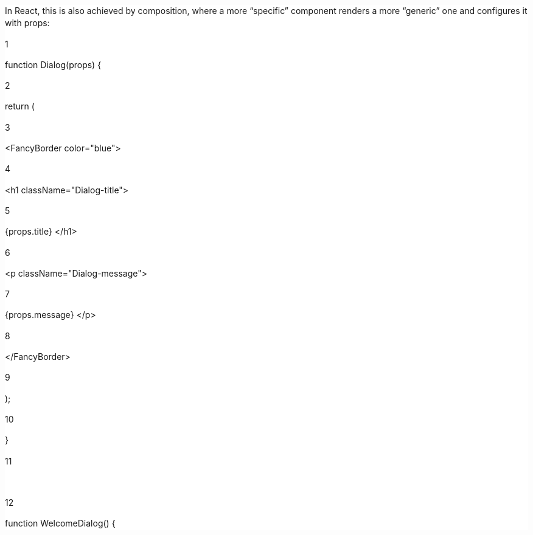 <span data-key="0bb39fa2d81b4b7b9ef3f39d96e3082e"><span data-offset-key="0bb39fa2d81b4b7b9ef3f39d96e3082e:0">In React, this is also achieved by composition, where a more “specific” component renders a more “generic” one and configures it with props:</span></span>

1

<span data-key="e094f651959845a5ac2bb6b93585e091"><span data-offset-key="e094f651959845a5ac2bb6b93585e091:0">function Dialog(props) {</span></span>

2

<span data-key="dc4e4cf542474ffea758e41a0489cc58"><span data-offset-key="dc4e4cf542474ffea758e41a0489cc58:0"> return (</span></span>

3

<span data-key="eaa1f9bda50641d2a4aed2419f432a3b"><span data-offset-key="eaa1f9bda50641d2a4aed2419f432a3b:0"> &lt;FancyBorder color="blue"&gt;</span></span>

4

<span data-key="b7a00f27b790417e81ac547dfb18da22"><span data-offset-key="b7a00f27b790417e81ac547dfb18da22:0"> &lt;h1 className="Dialog-title"&gt;</span></span>

5

<span data-key="065cf7c72bf24e13a32475ff6aa8be29"><span data-offset-key="065cf7c72bf24e13a32475ff6aa8be29:0"> {props.title} &lt;/h1&gt;</span></span>

6

<span data-key="7ac9c88021bf434eb341f8c55e1b890e"><span data-offset-key="7ac9c88021bf434eb341f8c55e1b890e:0"> &lt;p className="Dialog-message"&gt;</span></span>

7

<span data-key="dd17a07fe7164dc69e8bc8f091e5e74c"><span data-offset-key="dd17a07fe7164dc69e8bc8f091e5e74c:0"> {props.message} &lt;/p&gt;</span></span>

8

<span data-key="cd87ce3c3e3a401cbfa0e78d22fd1d9e"><span data-offset-key="cd87ce3c3e3a401cbfa0e78d22fd1d9e:0"> &lt;/FancyBorder&gt;</span></span>

9

<span data-key="5651889d384c4c288c64f8135832d365"><span data-offset-key="5651889d384c4c288c64f8135832d365:0"> );</span></span>

10

<span data-key="85f422c5c143434fb43e589cc6b8ad67"><span data-offset-key="85f422c5c143434fb43e589cc6b8ad67:0">}</span></span>

11

<span data-key="9059c527af444e0c9a758b7fc126a281"><span data-offset-key="9059c527af444e0c9a758b7fc126a281:0"><span data-slate-zero-width="n">​</span></span></span>

12

<span data-key="c5b532ebbeda47ac8137b0f0acf6f827"><span data-offset-key="c5b532ebbeda47ac8137b0f0acf6f827:0">function WelcomeDialog() {</span></span>
